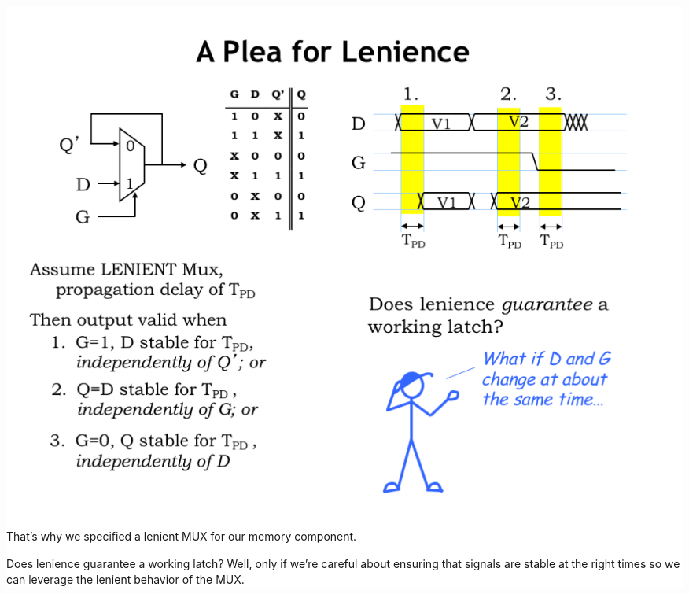 ![img](Sequential%20Logic.assets/Slide08-16369443746984.png)

That’s why we specified a lenient MUX for our memory component. 

Does lenience guarantee a working latch? Well, only if we’re careful about ensuring that signals are stable at the right times so we can leverage the lenient behavior of the MUX.
